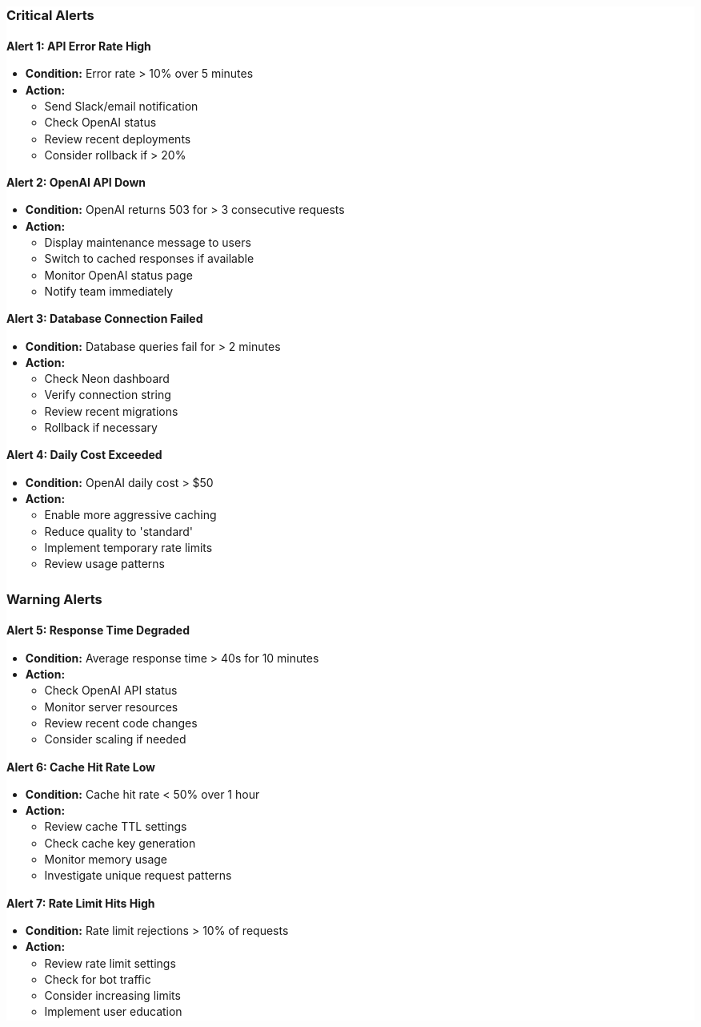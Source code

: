 ### Critical Alerts

**Alert 1: API Error Rate High**
- **Condition:** Error rate > 10% over 5 minutes
- **Action:** 
  - Send Slack/email notification
  - Check OpenAI status
  - Review recent deployments
  - Consider rollback if > 20%

**Alert 2: OpenAI API Down**
- **Condition:** OpenAI returns 503 for > 3 consecutive requests
- **Action:**
  - Display maintenance message to users
  - Switch to cached responses if available
  - Monitor OpenAI status page
  - Notify team immediately

**Alert 3: Database Connection Failed**
- **Condition:** Database queries fail for > 2 minutes
- **Action:**
  - Check Neon dashboard
  - Verify connection string
  - Review recent migrations
  - Rollback if necessary

**Alert 4: Daily Cost Exceeded**
- **Condition:** OpenAI daily cost > $50
- **Action:**
  - Enable more aggressive caching
  - Reduce quality to 'standard'
  - Implement temporary rate limits
  - Review usage patterns

### Warning Alerts

**Alert 5: Response Time Degraded**
- **Condition:** Average response time > 40s for 10 minutes
- **Action:**
  - Check OpenAI API status
  - Monitor server resources
  - Review recent code changes
  - Consider scaling if needed

**Alert 6: Cache Hit Rate Low**
- **Condition:** Cache hit rate < 50% over 1 hour
- **Action:**
  - Review cache TTL settings
  - Check cache key generation
  - Monitor memory usage
  - Investigate unique request patterns

**Alert 7: Rate Limit Hits High**
- **Condition:** Rate limit rejections > 10% of requests
- **Action:**
  - Review rate limit settings
  - Check for bot traffic
  - Consider increasing limits
  - Implement user education
